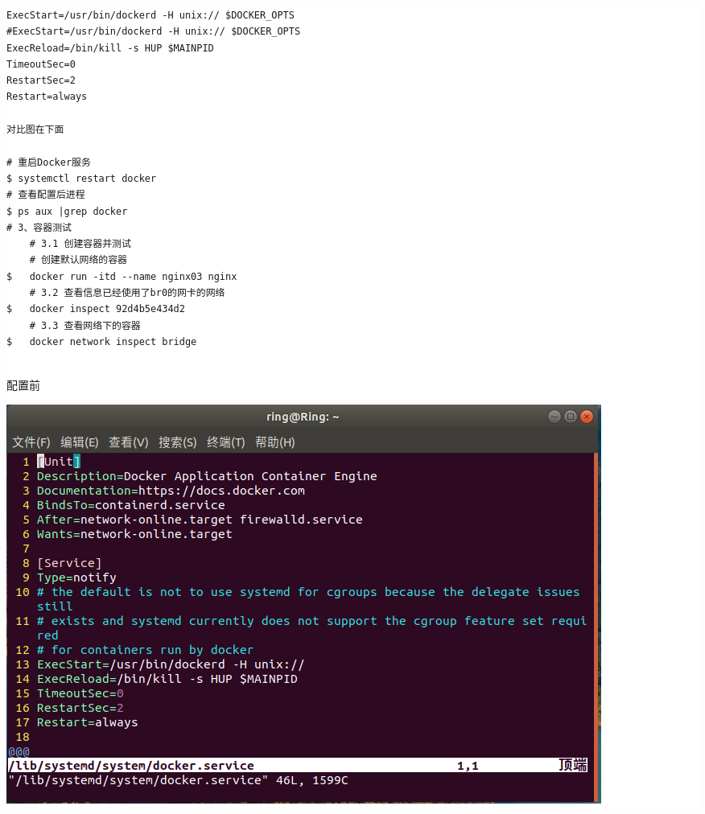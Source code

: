```shell
ExecStart=/usr/bin/dockerd -H unix:// $DOCKER_OPTS
#ExecStart=/usr/bin/dockerd -H unix:// $DOCKER_OPTS
ExecReload=/bin/kill -s HUP $MAINPID
TimeoutSec=0
RestartSec=2
Restart=always

对比图在下面

# 重启Docker服务 
$ systemctl restart docker
# 查看配置后进程
$ ps aux |grep docker
# 3、容器测试
    # 3.1 创建容器并测试
    # 创建默认网络的容器
$   docker run -itd --name nginx03 nginx
  	# 3.2 查看信息已经使用了br0的网卡的网络
$ 	docker inspect 92d4b5e434d2
	# 3.3 查看网络下的容器
$ 	docker network inspect bridge
	
```

配置前

![docker.service配置前](assets/docker.service配置前.png)
